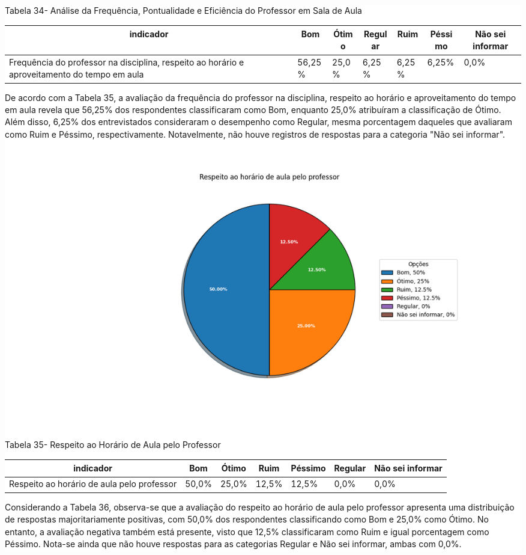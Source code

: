 Tabela 34- Análise da Frequência, Pontualidade e Eficiência do Professor em Sala de Aula 

| indicador | Bom | Ótimo | Regular | Ruim | Péssimo | Não sei informar | 
|---|---|---|---|---|---|---| 
| Frequência do professor na disciplina, respeito ao horário e aproveitamento do tempo em aula | 56,25% |  25,0% |  6,25% |  6,25% |  6,25% |  0,0% | 
 
De acordo com a Tabela 35, a avaliação da frequência do professor na disciplina, respeito ao horário e aproveitamento do tempo em aula revela que 56,25% dos respondentes classificaram como Bom, enquanto 25,0% atribuíram a classificação de Ótimo. Além disso, 6,25% dos entrevistados consideraram o desempenho como Regular, mesma porcentagem daqueles que avaliaram como Ruim e Péssimo, respectivamente. Notavelmente, não houve registros de respostas para a categoria "Não sei informar".


![Respeito ao Horário de Aula pelo Professor](Figura_Grafico/fig_27_224_1777.png 'Respeito ao Horário de Aula pelo Professor')

Tabela 35- Respeito ao Horário de Aula pelo Professor 

| indicador | Bom | Ótimo | Ruim | Péssimo | Regular | Não sei informar | 
|---|---|---|---|---|---|---| 
| Respeito ao horário de aula pelo professor | 50,0% |  25,0% |  12,5% |  12,5% |  0,0% |  0,0% | 
 
Considerando a Tabela 36, observa-se que a avaliação do respeito ao horário de aula pelo professor apresenta uma distribuição de respostas majoritariamente positivas, com 50,0% dos respondentes classificando como Bom e 25,0% como Ótimo. No entanto, a avaliação negativa também está presente, visto que 12,5% classificaram como Ruim e igual porcentagem como Péssimo. Nota-se ainda que não houve respostas para as categorias Regular e Não sei informar, ambas com 0,0%.

